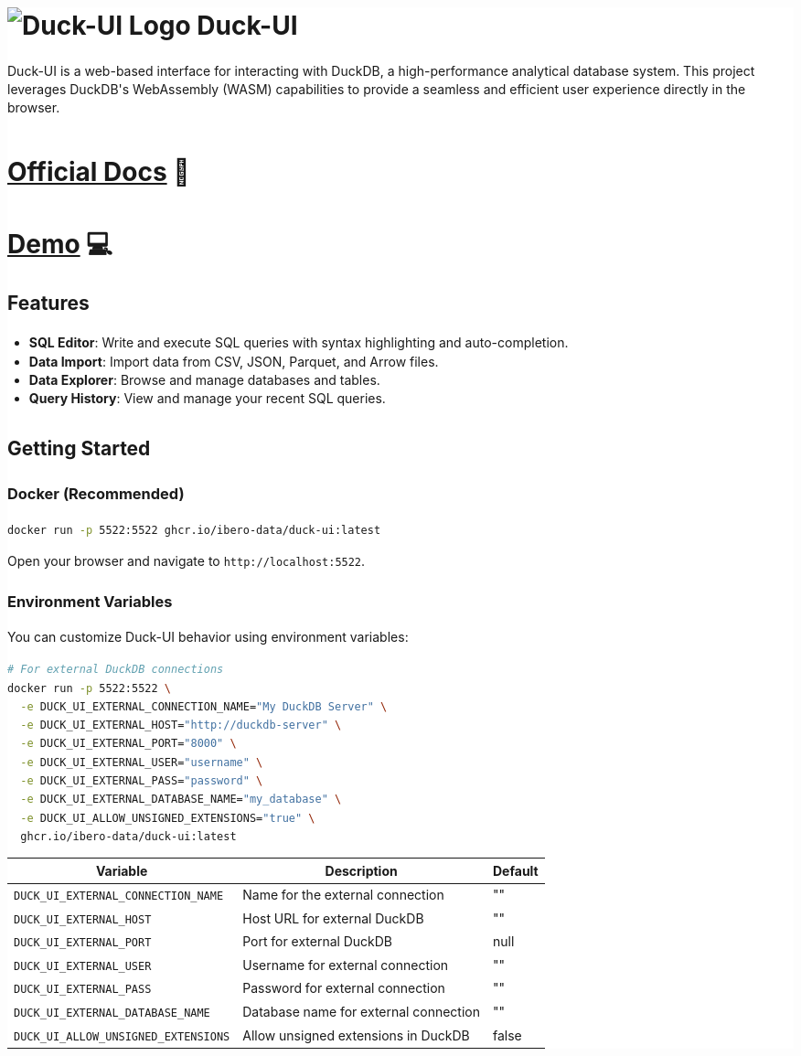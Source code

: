 # <img src="./public/logo.png" alt="Duck-UI Logo" title="Duck-UI Logo" width="50"> Duck-UI

Duck-UI is a web-based interface for interacting with DuckDB, a high-performance analytical database system. This project leverages DuckDB's WebAssembly (WASM) capabilities to provide a seamless and efficient user experience directly in the browser.

# [Official Docs](https://duckui.com?utm_source=github&utm_medium=readme) 🚀
#  [Demo](https://demo.duckui.com?utm_source=github&utm_medium=readme) 💻


## Features

- **SQL Editor**: Write and execute SQL queries with syntax highlighting and auto-completion.
- **Data Import**: Import data from CSV, JSON, Parquet, and Arrow files.
- **Data Explorer**: Browse and manage databases and tables.
- **Query History**: View and manage your recent SQL queries.

## Getting Started


### Docker (Recommended)

```bash
docker run -p 5522:5522 ghcr.io/ibero-data/duck-ui:latest
```

Open your browser and navigate to `http://localhost:5522`.

### Environment Variables

You can customize Duck-UI behavior using environment variables:

```bash
# For external DuckDB connections
docker run -p 5522:5522 \
  -e DUCK_UI_EXTERNAL_CONNECTION_NAME="My DuckDB Server" \
  -e DUCK_UI_EXTERNAL_HOST="http://duckdb-server" \
  -e DUCK_UI_EXTERNAL_PORT="8000" \
  -e DUCK_UI_EXTERNAL_USER="username" \
  -e DUCK_UI_EXTERNAL_PASS="password" \
  -e DUCK_UI_EXTERNAL_DATABASE_NAME="my_database" \
  -e DUCK_UI_ALLOW_UNSIGNED_EXTENSIONS="true" \
  ghcr.io/ibero-data/duck-ui:latest
```

| Variable | Description | Default |
|----------|-------------|---------|
| `DUCK_UI_EXTERNAL_CONNECTION_NAME` | Name for the external connection | "" |
| `DUCK_UI_EXTERNAL_HOST` | Host URL for external DuckDB | "" |
| `DUCK_UI_EXTERNAL_PORT` | Port for external DuckDB | null |
| `DUCK_UI_EXTERNAL_USER` | Username for external connection | "" |
| `DUCK_UI_EXTERNAL_PASS` | Password for external connection | "" |
| `DUCK_UI_EXTERNAL_DATABASE_NAME` | Database name for external connection | "" |
| `DUCK_UI_ALLOW_UNSIGNED_EXTENSIONS` | Allow unsigned extensions in DuckDB | false |
